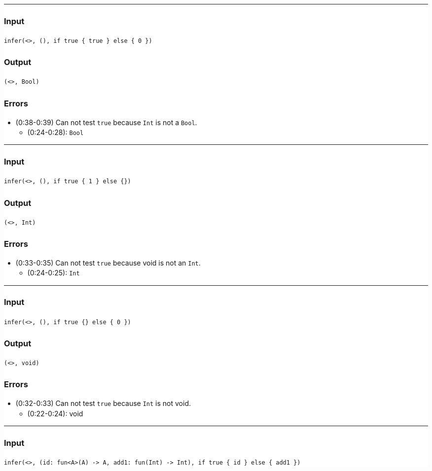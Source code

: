 --------------------------------------------------------------------------------

### Input
```ite
infer(<>, (), if true { true } else { 0 })
```

### Output
```
(<>, Bool)
```

### Errors
- (0:38-0:39) Can not test `true` because `Int` is not a `Bool`.
  - (0:24-0:28): `Bool`

--------------------------------------------------------------------------------

### Input
```ite
infer(<>, (), if true { 1 } else {})
```

### Output
```
(<>, Int)
```

### Errors
- (0:33-0:35) Can not test `true` because void is not an `Int`.
  - (0:24-0:25): `Int`

--------------------------------------------------------------------------------

### Input
```ite
infer(<>, (), if true {} else { 0 })
```

### Output
```
(<>, void)
```

### Errors
- (0:32-0:33) Can not test `true` because `Int` is not void.
  - (0:22-0:24): void

--------------------------------------------------------------------------------

### Input
```ite
infer(<>, (id: fun<A>(A) -> A, add1: fun(Int) -> Int), if true { id } else { add1 })
```
